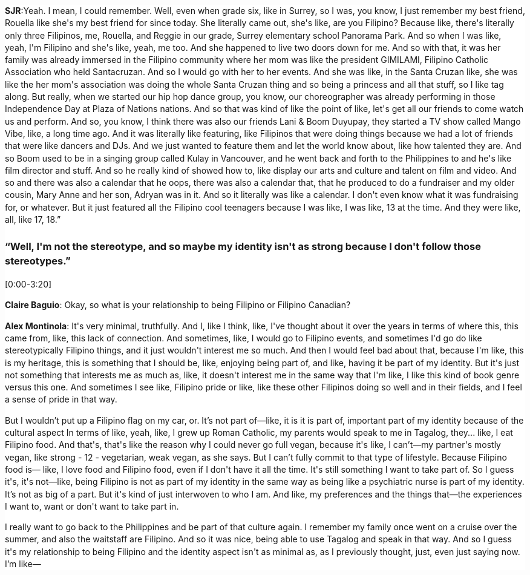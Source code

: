 **SJR**:Yeah. I mean, I could remember. Well, even when grade six, like in Surrey, so I was, you know, I just remember my best friend, Rouella like she's my best friend for since today. She literally came out, she's like, are you Filipino? Because like, there's literally only three Filipinos, me, Rouella, and Reggie in our grade, Surrey elementary school Panorama Park. And so when I was like, yeah, I'm Filipino and she's like, yeah, me too. And she happened to live two doors down for me. And so with that, it was her family was already immersed in the Filipino community where her mom was like the president  GIMILAMI, Filipino Catholic Association who held Santacruzan. And so I would go with her to her events. And she was like, in the Santa Cruzan like, she was like the her mom's association was doing the whole Santa Cruzan thing and so being a princess and all that stuff, so I like tag along. But really, when we started our hip hop dance group, you know, our choreographer was already performing in those Independence Day at Plaza of Nations nations. And so that was kind of like the point of like, let's get all our friends to come watch us and perform. And so, you know, I think there was also our friends Lani &amp; Boom Duyupay, they started a TV show called Mango Vibe, like, a long time ago. And it was literally like featuring, like Filipinos that were doing things because we had a lot of friends that were like dancers and DJs. And we just wanted to feature them and let the world know about, like how talented they are. And so Boom used to be in a singing group called Kulay in Vancouver, and he went back and forth to the Philippines to and he's like film director and stuff. And so he really kind of showed how to, like display our arts and culture and talent on film and video. And so and there was also a calendar that he oops, there was also a calendar that, that he produced to do a fundraiser and my older cousin, Mary Anne and her son, Adryan was in it. And so it literally was like a calendar. I don't even know what it was fundraising for, or whatever. But it just featured all the Filipino cool teenagers because I was like, I was like, 13 at the time. And they were like, all, like 17, 18.”

### “Well, I'm not the stereotype, and so maybe my identity isn't as strong because I don't follow those stereotypes.”

[0:00-3:20]

**Claire Baguio**: Okay, so what is your relationship to being Filipino or Filipino Canadian? 

**Alex Montinola**: It's very minimal, truthfully. And I, like I think, like, I've thought about it over the years in terms of where this, this came from, like, this lack of connection. And sometimes, like, I would go to Filipino events, and sometimes I'd go do like stereotypically Filipino things, and it just wouldn't interest me so much. And then I would feel bad about that, because I'm like, this is my heritage, this is something that I should be, like, enjoying being part of, and like, having it be part of my identity. But it's just not something that interests me as much as, like, it doesn't interest me in the same way that I'm like, I like this kind of book genre versus this one. And sometimes I see like, Filipino pride or like, like these other Filipinos doing so well and in their fields, and I feel a sense of pride in that way. 

But I wouldn’t put up a Filipino flag on my car, or. It’s not part of—like, it is it is part of, important part of my identity because of the cultural aspect In terms of like, yeah, like, I grew up Roman Catholic, my parents would speak to me in Tagalog, they... like, I eat Filipino food. And that's, that's like the reason why I could never go full vegan, because it's like, I can’t—my partner's mostly vegan, like strong - 12 - vegetarian, weak vegan, as she says. But I can’t fully commit to that type of lifestyle. Because Filipino food is— like, I love food and Filipino food, even if I don't have it all the time. It's still something I want to take part of. So I guess it's, it's not—like, being Filipino is not as part of my identity in the same way as being like a psychiatric nurse is part of my identity. It’s not as big of a part. But it's kind of just interwoven to who I am. And like, my preferences and the things that—the experiences I want to, want or don't want to take part in. 

I really want to go back to the Philippines and be part of that culture again. I remember my family once went on a cruise over the summer, and also the waitstaff are Filipino. And so it was nice, being able to use Tagalog and speak in that way. And so I guess it's my relationship to being Filipino and the identity aspect isn't as minimal as, as I previously thought, just, even just saying now. I’m like—  
